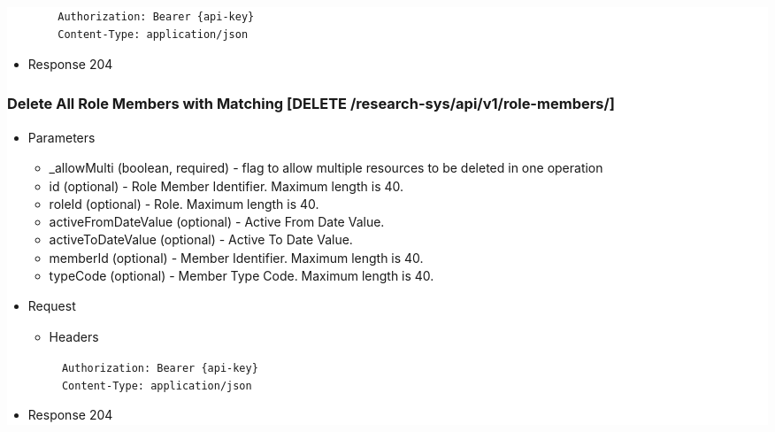             Authorization: Bearer {api-key}
            Content-Type: application/json

+ Response 204

### Delete All Role Members with Matching [DELETE /research-sys/api/v1/role-members/]

+ Parameters

    + _allowMulti (boolean, required) - flag to allow multiple resources to be deleted in one operation
    + id (optional) - Role Member Identifier. Maximum length is 40.
    + roleId (optional) - Role. Maximum length is 40.
    + activeFromDateValue (optional) - Active From Date Value.
    + activeToDateValue (optional) - Active To Date Value.
    + memberId (optional) - Member Identifier. Maximum length is 40.
    + typeCode (optional) - Member Type Code. Maximum length is 40.

      
+ Request

    + Headers

            Authorization: Bearer {api-key}
            Content-Type: application/json

+ Response 204
